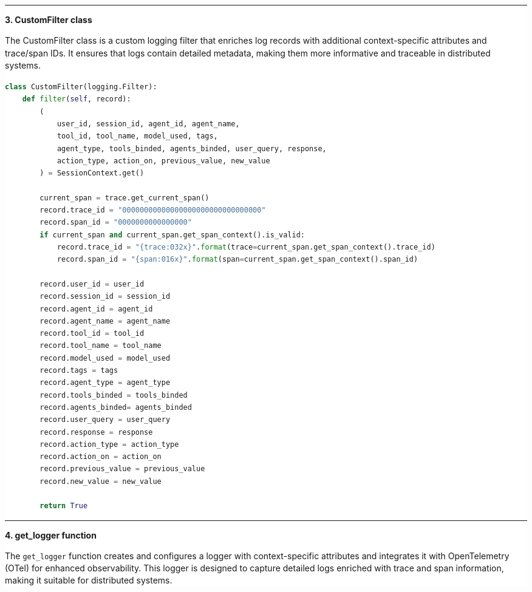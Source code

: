 
---

**3. CustomFilter class**

The CustomFilter class is a custom logging filter that enriches log records with additional context-specific attributes and trace/span IDs. It ensures that logs contain detailed metadata, making them more informative and traceable in distributed systems.

```python
class CustomFilter(logging.Filter):
    def filter(self, record):
        (
            user_id, session_id, agent_id, agent_name,
            tool_id, tool_name, model_used, tags,
            agent_type, tools_binded, agents_binded, user_query, response,
            action_type, action_on, previous_value, new_value
        ) = SessionContext.get()
 
        current_span = trace.get_current_span()
        record.trace_id = "00000000000000000000000000000000"
        record.span_id = "0000000000000000"
        if current_span and current_span.get_span_context().is_valid:
            record.trace_id = "{trace:032x}".format(trace=current_span.get_span_context().trace_id)
            record.span_id = "{span:016x}".format(span=current_span.get_span_context().span_id)
 
        record.user_id = user_id
        record.session_id = session_id
        record.agent_id = agent_id
        record.agent_name = agent_name
        record.tool_id = tool_id
        record.tool_name = tool_name
        record.model_used = model_used
        record.tags = tags 
        record.agent_type = agent_type
        record.tools_binded = tools_binded 
        record.agents_binded= agents_binded 
        record.user_query = user_query  
        record.response = response      
        record.action_type = action_type
        record.action_on = action_on
        record.previous_value = previous_value  
        record.new_value = new_value          
 
        return True
```

---

**4. get_logger function**

The `get_logger` function creates and configures a logger with context-specific attributes and integrates it with OpenTelemetry (OTel) for enhanced observability. This logger is designed to capture detailed logs enriched with trace and span information, making it suitable for distributed systems.
